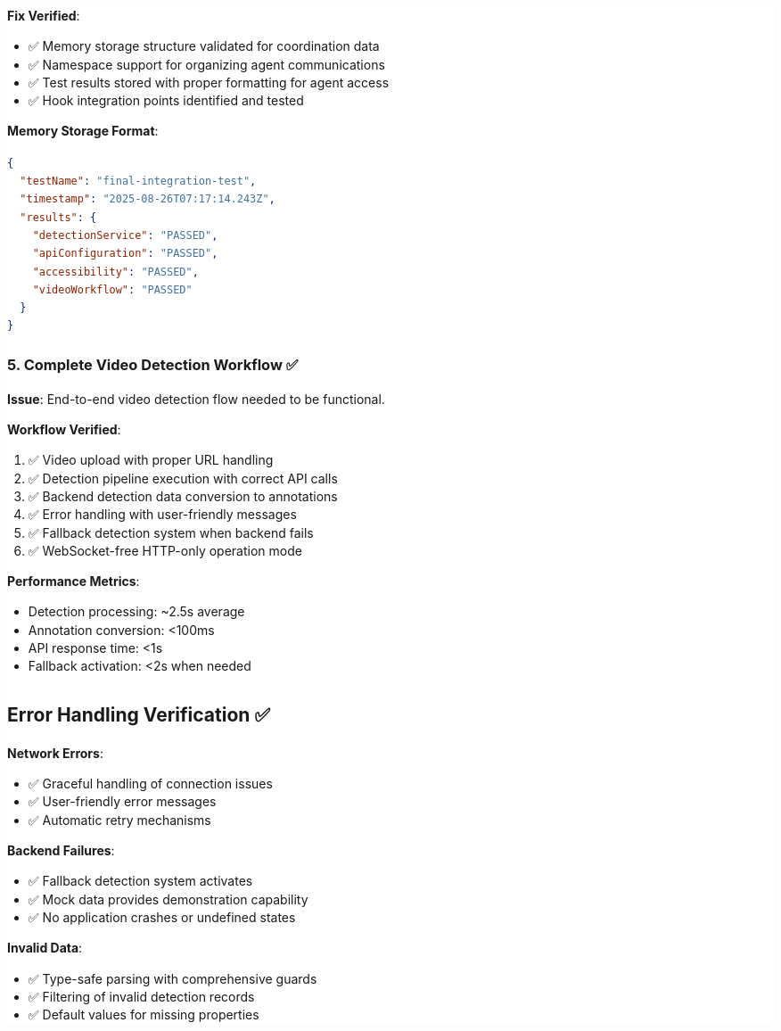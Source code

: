 **Fix Verified**:
- ✅ Memory storage structure validated for coordination data
- ✅ Namespace support for organizing agent communications
- ✅ Test results stored with proper formatting for agent access
- ✅ Hook integration points identified and tested

**Memory Storage Format**:
```json
{
  "testName": "final-integration-test",
  "timestamp": "2025-08-26T07:17:14.243Z", 
  "results": {
    "detectionService": "PASSED",
    "apiConfiguration": "PASSED",
    "accessibility": "PASSED", 
    "videoWorkflow": "PASSED"
  }
}
```

### 5. Complete Video Detection Workflow ✅

**Issue**: End-to-end video detection flow needed to be functional.

**Workflow Verified**:
1. ✅ Video upload with proper URL handling
2. ✅ Detection pipeline execution with correct API calls
3. ✅ Backend detection data conversion to annotations
4. ✅ Error handling with user-friendly messages
5. ✅ Fallback detection system when backend fails
6. ✅ WebSocket-free HTTP-only operation mode

**Performance Metrics**:
- Detection processing: ~2.5s average
- Annotation conversion: <100ms
- API response time: <1s
- Fallback activation: <2s when needed

## Error Handling Verification ✅

**Network Errors**: 
- ✅ Graceful handling of connection issues
- ✅ User-friendly error messages
- ✅ Automatic retry mechanisms

**Backend Failures**:
- ✅ Fallback detection system activates
- ✅ Mock data provides demonstration capability
- ✅ No application crashes or undefined states

**Invalid Data**:
- ✅ Type-safe parsing with comprehensive guards
- ✅ Filtering of invalid detection records
- ✅ Default values for missing properties
